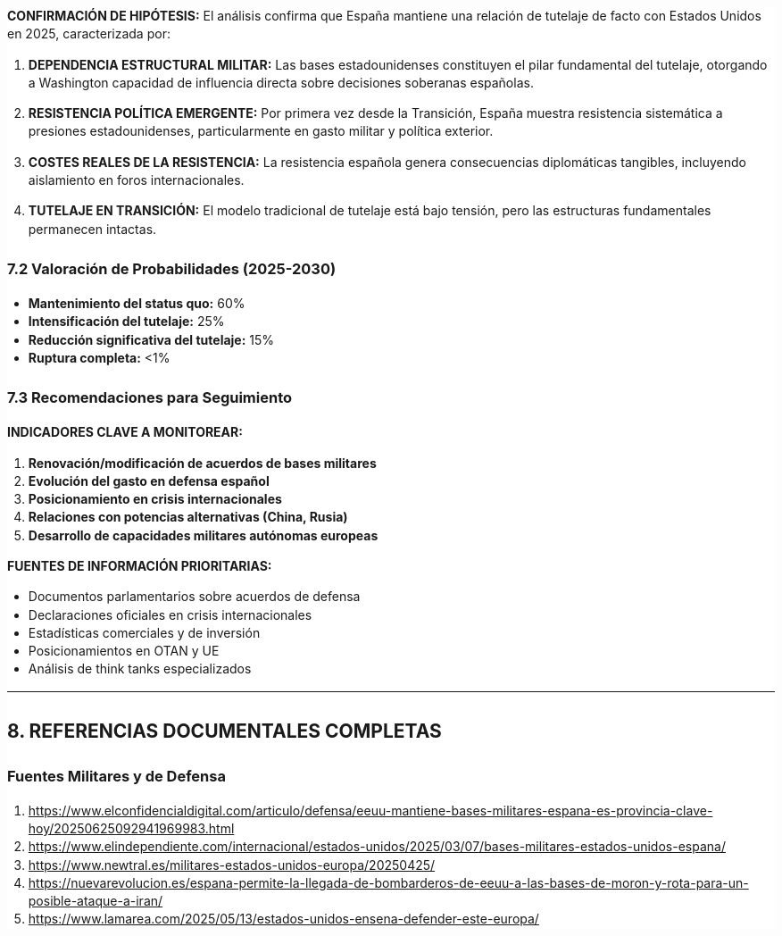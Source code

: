 **CONFIRMACIÓN DE HIPÓTESIS:** El análisis confirma que España mantiene una relación de tutelaje de facto con Estados Unidos en 2025, caracterizada por:

1. **DEPENDENCIA ESTRUCTURAL MILITAR:** Las bases estadounidenses constituyen el pilar fundamental del tutelaje, otorgando a Washington capacidad de influencia directa sobre decisiones soberanas españolas.

2. **RESISTENCIA POLÍTICA EMERGENTE:** Por primera vez desde la Transición, España muestra resistencia sistemática a presiones estadounidenses, particularmente en gasto militar y política exterior.

3. **COSTES REALES DE LA RESISTENCIA:** La resistencia española genera consecuencias diplomáticas tangibles, incluyendo aislamiento en foros internacionales.

4. **TUTELAJE EN TRANSICIÓN:** El modelo tradicional de tutelaje está bajo tensión, pero las estructuras fundamentales permanecen intactas.

### 7.2 Valoración de Probabilidades (2025-2030)

- **Mantenimiento del status quo:** 60%
- **Intensificación del tutelaje:** 25%
- **Reducción significativa del tutelaje:** 15%
- **Ruptura completa:** <1%

### 7.3 Recomendaciones para Seguimiento

**INDICADORES CLAVE A MONITOREAR:**

1. **Renovación/modificación de acuerdos de bases militares**
2. **Evolución del gasto en defensa español**
3. **Posicionamiento en crisis internacionales**
4. **Relaciones con potencias alternativas (China, Rusia)**
5. **Desarrollo de capacidades militares autónomas europeas**

**FUENTES DE INFORMACIÓN PRIORITARIAS:**
- Documentos parlamentarios sobre acuerdos de defensa
- Declaraciones oficiales en crisis internacionales
- Estadísticas comerciales y de inversión
- Posicionamientos en OTAN y UE
- Análisis de think tanks especializados

---

## 8. REFERENCIAS DOCUMENTALES COMPLETAS

### Fuentes Militares y de Defensa
1. https://www.elconfidencialdigital.com/articulo/defensa/eeuu-mantiene-bases-militares-espana-es-provincia-clave-hoy/20250625092941969983.html
2. https://www.elindependiente.com/internacional/estados-unidos/2025/03/07/bases-militares-estados-unidos-espana/
3. https://www.newtral.es/militares-estados-unidos-europa/20250425/
4. https://nuevarevolucion.es/espana-permite-la-llegada-de-bombarderos-de-eeuu-a-las-bases-de-moron-y-rota-para-un-posible-ataque-a-iran/
5. https://www.lamarea.com/2025/05/13/estados-unidos-ensena-defender-este-europa/

